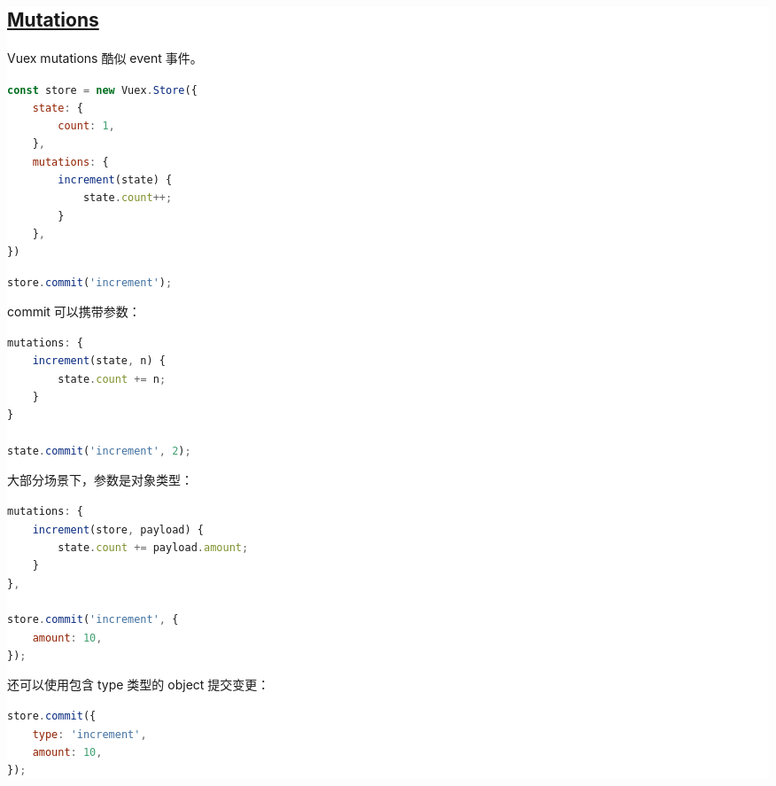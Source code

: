## [Mutations](https://vuex.vuejs.org/guide/mutations.html)

Vuex mutations 酷似 event 事件。

```js
const store = new Vuex.Store({
    state: {
        count: 1,
    },
    mutations: {
        increment(state) {
            state.count++;
        }
    },
})
```

```js
store.commit('increment');
```

commit 可以携带参数：

```js
mutations: {
    increment(state, n) {
        state.count += n;
    }
}

state.commit('increment', 2);
```

大部分场景下，参数是对象类型：

```js
mutations: {
    increment(store, payload) {
        state.count += payload.amount;
    }
},

store.commit('increment', {
    amount: 10,
});
```

还可以使用包含 type 类型的 object 提交变更：

```js
store.commit({
    type: 'increment',
    amount: 10,
});
```
